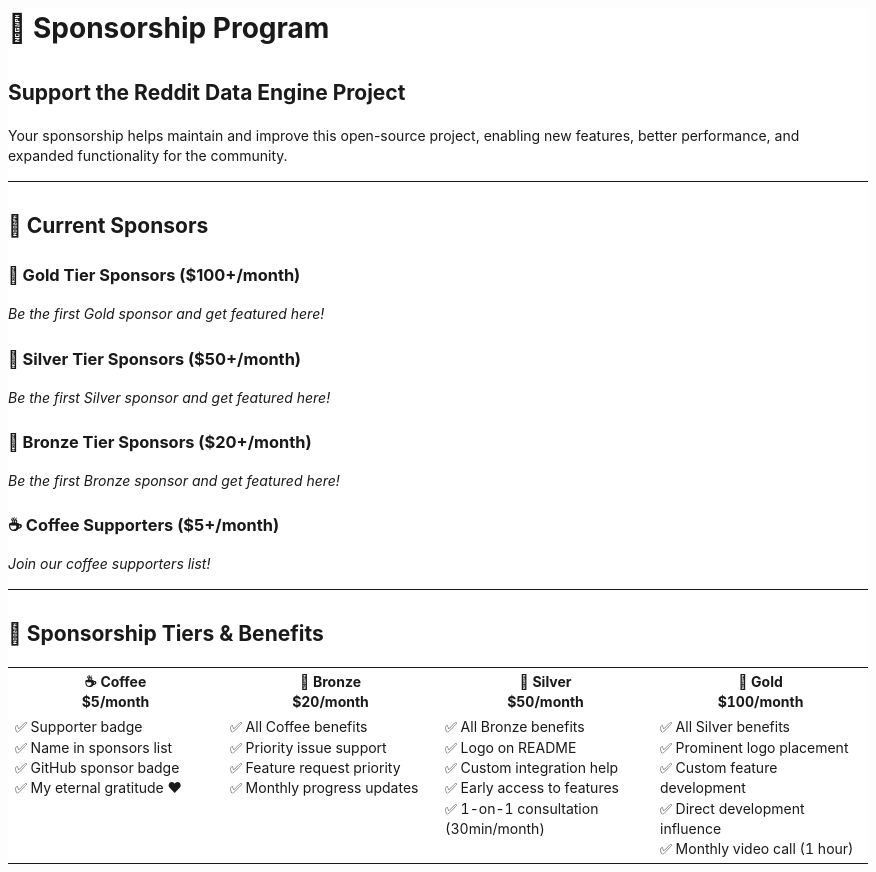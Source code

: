 # 🎯 Sponsorship Program

## **Support the Reddit Data Engine Project**

Your sponsorship helps maintain and improve this open-source project, enabling new features, better performance, and expanded functionality for the community.

---

## 🌟 **Current Sponsors**

### **🥇 Gold Tier Sponsors ($100+/month)**
*Be the first Gold sponsor and get featured here!*

### **🥈 Silver Tier Sponsors ($50+/month)**
*Be the first Silver sponsor and get featured here!*

### **🥉 Bronze Tier Sponsors ($20+/month)**
*Be the first Bronze sponsor and get featured here!*

### **☕ Coffee Supporters ($5+/month)**
*Join our coffee supporters list!*

---

## 💎 **Sponsorship Tiers & Benefits**

<table>
<tr>
<th width="25%">☕ <strong>Coffee</strong><br>$5/month</th>
<th width="25%">🥉 <strong>Bronze</strong><br>$20/month</th>
<th width="25%">🥈 <strong>Silver</strong><br>$50/month</th>
<th width="25%">🥇 <strong>Gold</strong><br>$100/month</th>
</tr>
<tr>
<td>
✅ Supporter badge<br>
✅ Name in sponsors list<br>
✅ GitHub sponsor badge<br>
✅ My eternal gratitude ❤️
</td>
<td>
✅ All Coffee benefits<br>
✅ Priority issue support<br>
✅ Feature request priority<br>
✅ Monthly progress updates
</td>
<td>
✅ All Bronze benefits<br>
✅ Logo on README<br>
✅ Custom integration help<br>
✅ Early access to features<br>
✅ 1-on-1 consultation (30min/month)
</td>
<td>
✅ All Silver benefits<br>
✅ Prominent logo placement<br>
✅ Custom feature development<br>
✅ Direct development influence<br>
✅ Monthly video call (1 hour)